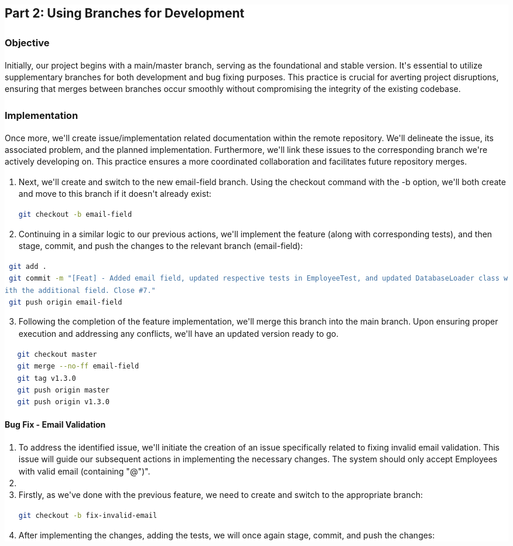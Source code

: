 ## Part 2: Using Branches for Development

### Objective

Initially, our project begins with a main/master branch, serving as the foundational and stable version. It's essential
to utilize supplementary branches for both development and bug fixing purposes.
This practice is crucial for averting project disruptions, ensuring that merges between branches occur smoothly without
compromising the integrity of the existing codebase.

### Implementation

Once more, we'll create issue/implementation related documentation within the remote repository. We'll delineate the
issue, its associated problem, and the planned implementation.
Furthermore, we'll link these issues to the corresponding branch we're actively developing on. This practice ensures a
more coordinated collaboration and facilitates future repository merges.

1. Next, we'll create and switch to the new email-field branch. Using the checkout command with the -b option, we'll
   both create and move to this branch if it doesn't already exist:
   ```bash
   git checkout -b email-field
   ```
2. Continuing in a similar logic to our previous actions, we'll implement the feature (along with corresponding tests),
   and then stage, commit, and push the changes to the relevant branch (email-field):

  ```bash
   git add .
   git commit -m "[Feat] - Added email field, updated respective tests in EmployeeTest, and updated DatabaseLoader class with the additional field. Close #7."
   git push origin email-field
   ```

3. Following the completion of the feature implementation, we'll merge this branch into the main branch. Upon ensuring
   proper execution and addressing any conflicts, we'll have an updated version ready to go.

```bash
   git checkout master
   git merge --no-ff email-field
   git tag v1.3.0
   git push origin master
   git push origin v1.3.0
   ```

#### Bug Fix - Email Validation

1. To address the identified issue, we'll initiate the creation of an issue specifically related to fixing invalid email
   validation. This issue will guide our subsequent actions in implementing the necessary changes.
   The system should only accept Employees with valid email (containing "@")".
2.
3. Firstly, as we've done with the previous feature, we need to create and switch to the appropriate branch:
   ```bash
   git checkout -b fix-invalid-email
   ```
3. After implementing the changes, adding the tests, we will once again stage, commit, and push the changes:
